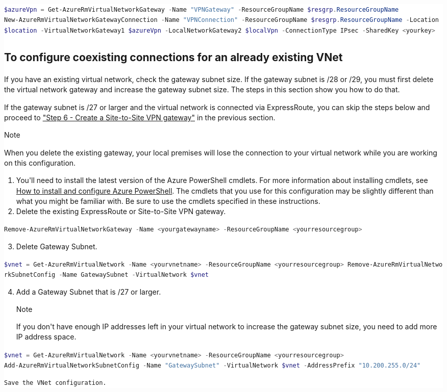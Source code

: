   ```powershell
  $azureVpn = Get-AzureRmVirtualNetworkGateway -Name "VPNGateway" -ResourceGroupName $resgrp.ResourceGroupName
  New-AzureRmVirtualNetworkGatewayConnection -Name "VPNConnection" -ResourceGroupName $resgrp.ResourceGroupName -Location $location -VirtualNetworkGateway1 $azureVpn -LocalNetworkGateway2 $localVpn -ConnectionType IPsec -SharedKey <yourkey>
  ```

## <a name="add"></a>To configure coexisting connections for an already existing VNet
If you have an existing virtual network, check the gateway subnet size. If the gateway subnet is /28 or /29, you must first delete the virtual network gateway and increase the gateway subnet size. The steps in this section show you how to do that.

If the gateway subnet is /27 or larger and the virtual network is connected via ExpressRoute, you can skip the steps below and proceed to ["Step 6 - Create a Site-to-Site VPN gateway"](#vpngw) in the previous section. 

> [!NOTE]
> When you delete the existing gateway, your local premises will lose the connection to your virtual network while you are working on this configuration. 
> 
> 

1. You'll need to install the latest version of the Azure PowerShell cmdlets. For more information about installing cmdlets, see [How to install and configure Azure PowerShell](/powershell/azure/overview). The cmdlets that you use for this configuration may be slightly different than what you might be familiar with. Be sure to use the cmdlets specified in these instructions. 
2. Delete the existing ExpressRoute or Site-to-Site VPN gateway.

  ```powershell 
  Remove-AzureRmVirtualNetworkGateway -Name <yourgatewayname> -ResourceGroupName <yourresourcegroup>
  ```
3. Delete Gateway Subnet.

  ```powershell
  $vnet = Get-AzureRmVirtualNetwork -Name <yourvnetname> -ResourceGroupName <yourresourcegroup> Remove-AzureRmVirtualNetworkSubnetConfig -Name GatewaySubnet -VirtualNetwork $vnet
  ```
4. Add a Gateway Subnet that is /27 or larger.
   
   > [!NOTE]
   > If you don't have enough IP addresses left in your virtual network to increase the gateway subnet size, you need to add more IP address space.
   > 
   > 

  ```powershell
  $vnet = Get-AzureRmVirtualNetwork -Name <yourvnetname> -ResourceGroupName <yourresourcegroup>
  Add-AzureRmVirtualNetworkSubnetConfig -Name "GatewaySubnet" -VirtualNetwork $vnet -AddressPrefix "10.200.255.0/24"
  ```
   
    Save the VNet configuration.
